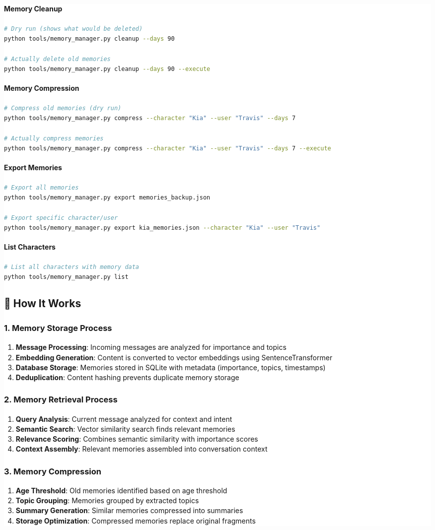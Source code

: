 #### Memory Cleanup
```bash
# Dry run (shows what would be deleted)
python tools/memory_manager.py cleanup --days 90

# Actually delete old memories
python tools/memory_manager.py cleanup --days 90 --execute
```

#### Memory Compression
```bash
# Compress old memories (dry run)
python tools/memory_manager.py compress --character "Kia" --user "Travis" --days 7

# Actually compress memories
python tools/memory_manager.py compress --character "Kia" --user "Travis" --days 7 --execute
```

#### Export Memories
```bash
# Export all memories
python tools/memory_manager.py export memories_backup.json

# Export specific character/user
python tools/memory_manager.py export kia_memories.json --character "Kia" --user "Travis"
```

#### List Characters
```bash
# List all characters with memory data
python tools/memory_manager.py list
```

## 🧠 How It Works

### 1. Memory Storage Process
1. **Message Processing**: Incoming messages are analyzed for importance and topics
2. **Embedding Generation**: Content is converted to vector embeddings using SentenceTransformer
3. **Database Storage**: Memories stored in SQLite with metadata (importance, topics, timestamps)
4. **Deduplication**: Content hashing prevents duplicate memory storage

### 2. Memory Retrieval Process
1. **Query Analysis**: Current message analyzed for context and intent
2. **Semantic Search**: Vector similarity search finds relevant memories
3. **Relevance Scoring**: Combines semantic similarity with importance scores
4. **Context Assembly**: Relevant memories assembled into conversation context

### 3. Memory Compression
1. **Age Threshold**: Old memories identified based on age threshold
2. **Topic Grouping**: Memories grouped by extracted topics
3. **Summary Generation**: Similar memories compressed into summaries
4. **Storage Optimization**: Compressed memories replace original fragments
